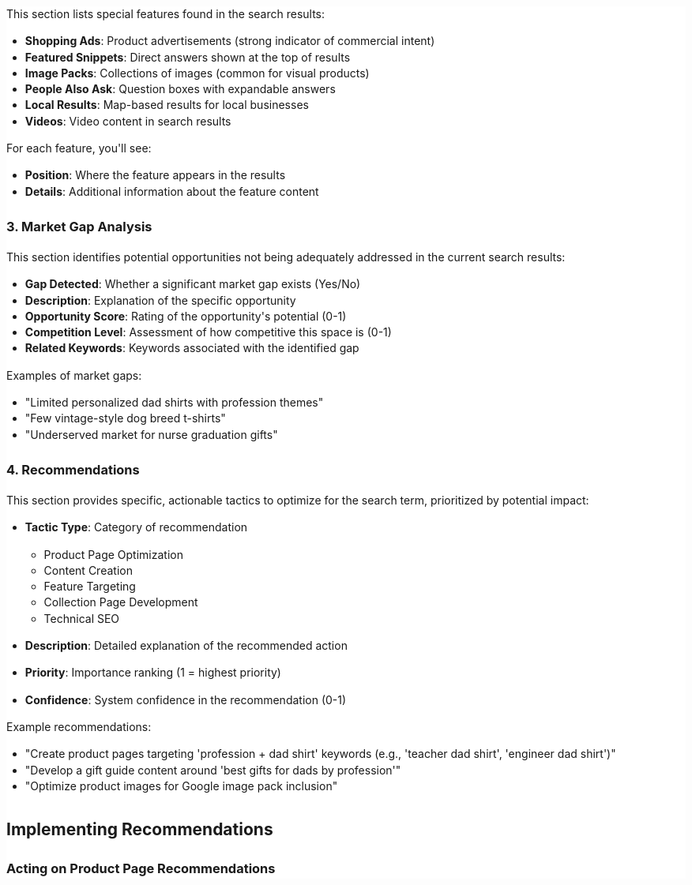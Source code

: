 This section lists special features found in the search results:

- **Shopping Ads**: Product advertisements (strong indicator of commercial intent)
- **Featured Snippets**: Direct answers shown at the top of results
- **Image Packs**: Collections of images (common for visual products)
- **People Also Ask**: Question boxes with expandable answers
- **Local Results**: Map-based results for local businesses
- **Videos**: Video content in search results

For each feature, you'll see:
- **Position**: Where the feature appears in the results
- **Details**: Additional information about the feature content

### 3. Market Gap Analysis

This section identifies potential opportunities not being adequately addressed in the current search results:

- **Gap Detected**: Whether a significant market gap exists (Yes/No)
- **Description**: Explanation of the specific opportunity
- **Opportunity Score**: Rating of the opportunity's potential (0-1)
- **Competition Level**: Assessment of how competitive this space is (0-1)
- **Related Keywords**: Keywords associated with the identified gap

Examples of market gaps:
- "Limited personalized dad shirts with profession themes"
- "Few vintage-style dog breed t-shirts"
- "Underserved market for nurse graduation gifts"

### 4. Recommendations

This section provides specific, actionable tactics to optimize for the search term, prioritized by potential impact:

- **Tactic Type**: Category of recommendation
  - Product Page Optimization
  - Content Creation
  - Feature Targeting
  - Collection Page Development
  - Technical SEO
  
- **Description**: Detailed explanation of the recommended action
- **Priority**: Importance ranking (1 = highest priority)
- **Confidence**: System confidence in the recommendation (0-1)

Example recommendations:
- "Create product pages targeting 'profession + dad shirt' keywords (e.g., 'teacher dad shirt', 'engineer dad shirt')"
- "Develop a gift guide content around 'best gifts for dads by profession'"
- "Optimize product images for Google image pack inclusion"

## Implementing Recommendations

### Acting on Product Page Recommendations
